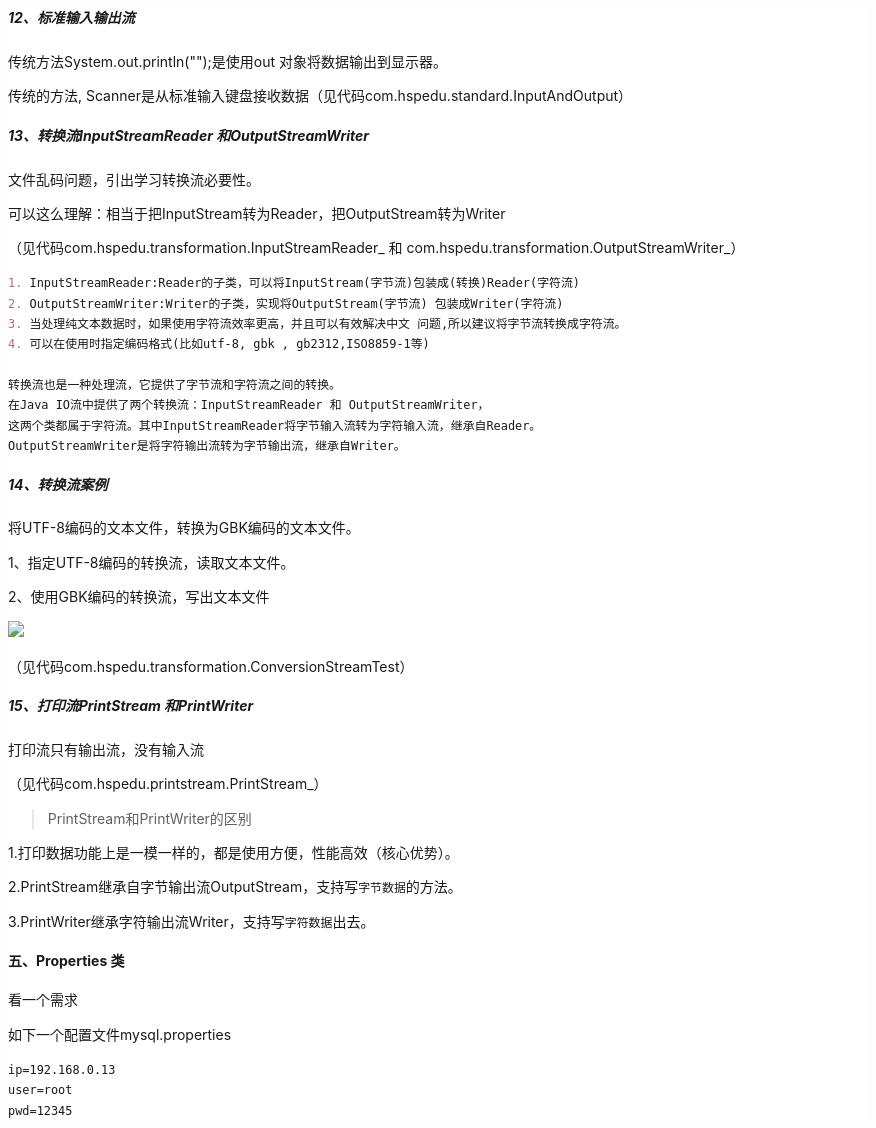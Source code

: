 ##### 12、**标准输入输出流**
传统方法System.out.println("");是使用out 对象将数据输出到显示器。

传统的方法, Scanner是从标准输入键盘接收数据（见代码com.hspedu.standard.InputAndOutput）

##### 13、**转换流InputStreamReader 和OutputStreamWriter**
文件乱码问题，引出学习转换流必要性。

可以这么理解：相当于把InputStream转为Reader，把OutputStream转为Writer

（见代码com.hspedu.transformation.InputStreamReader_ 和 com.hspedu.transformation.OutputStreamWriter_）

```markdown
1. InputStreamReader:Reader的子类，可以将InputStream(字节流)包装成(转换)Reader(字符流)
2. OutputStreamWriter:Writer的子类，实现将OutputStream(字节流) 包装成Writer(字符流)
3. 当处理纯文本数据时，如果使用字符流效率更高，并且可以有效解决中文 问题,所以建议将字节流转换成字符流。
4. 可以在使用时指定编码格式(比如utf-8, gbk , gb2312,ISO8859-1等)

转换流也是一种处理流，它提供了字节流和字符流之间的转换。
在Java IO流中提供了两个转换流：InputStreamReader 和 OutputStreamWriter，
这两个类都属于字符流。其中InputStreamReader将字节输入流转为字符输入流，继承自Reader。
OutputStreamWriter是将字符输出流转为字节输出流，继承自Writer。
```

##### 14、转换流案例

将UTF-8编码的文本文件，转换为GBK编码的文本文件。

  1、指定UTF-8编码的转换流，读取文本文件。

  2、使用GBK编码的转换流，写出文本文件

![](https://img2018.cnblogs.com/blog/1745215/202002/1745215-20200228133235379-1910140449.png)

（见代码com.hspedu.transformation.ConversionStreamTest）

##### 15、**打印流PrintStream 和PrintWriter**

打印流只有输出流，没有输入流

（见代码com.hspedu.printstream.PrintStream_）



> PrintStream和PrintWriter的区别

1.打印数据功能上是一模一样的，都是使用方便，性能高效（核心优势）。

2.PrintStream继承自字节输出流OutputStream，支持写`字节数据`的方法。

3.PrintWriter继承字符输出流Writer，支持写`字符数据`出去。



#### 五、**Properties 类**

看一个需求

如下一个配置文件mysql.properties

```properties
ip=192.168.0.13
user=root
pwd=12345
```
